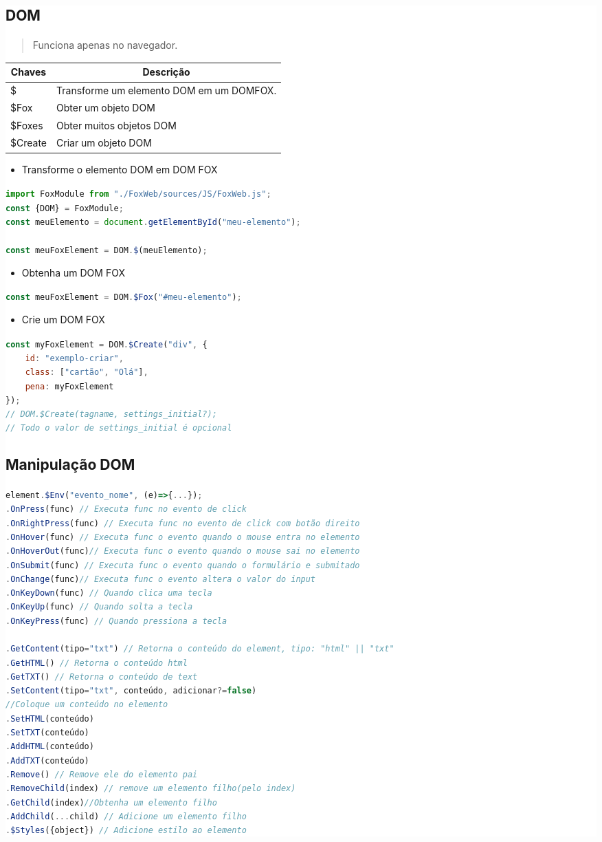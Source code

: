 ## DOM
> Funciona apenas no navegador.

| Chaves | Descrição |
|------|----------------|
|$|Transforme um elemento DOM em um DOMFOX.|
|$Fox|Obter um objeto DOM|
|$Foxes|Obter muitos objetos DOM|
|$Create|Criar um objeto DOM|

* Transforme o elemento DOM em DOM FOX
```js
import FoxModule from "./FoxWeb/sources/JS/FoxWeb.js";
const {DOM} = FoxModule;
const meuElemento = document.getElementById("meu-elemento");

const meuFoxElement = DOM.$(meuElemento);
```


* Obtenha um DOM FOX
```js
const meuFoxElement = DOM.$Fox("#meu-elemento");
```
* Crie um DOM FOX
```js
const myFoxElement = DOM.$Create("div", {
    id: "exemplo-criar",
    class: ["cartão", "Olá"],
    pena: myFoxElement
});
// DOM.$Create(tagname, settings_initial?);
// Todo o valor de settings_initial é opcional
```

## Manipulação DOM

```js
element.$Env("evento_nome", (e)=>{...});
.OnPress(func) // Executa func no evento de click
.OnRightPress(func) // Executa func no evento de click com botão direito
.OnHover(func) // Executa func o evento quando o mouse entra no elemento
.OnHoverOut(func)// Executa func o evento quando o mouse sai no elemento
.OnSubmit(func) // Executa func o evento quando o formulário e submitado
.OnChange(func)// Executa func o evento altera o valor do input 
.OnKeyDown(func) // Quando clica uma tecla
.OnKeyUp(func) // Quando solta a tecla
.OnKeyPress(func) // Quando pressiona a tecla 

.GetContent(tipo="txt") // Retorna o conteúdo do element, tipo: "html" || "txt"
.GetHTML() // Retorna o conteúdo html
.GetTXT() // Retorna o conteúdo de text
.SetContent(tipo="txt", conteúdo, adicionar?=false)
//Coloque um conteúdo no elemento
.SetHTML(conteúdo)
.SetTXT(conteúdo)
.AddHTML(conteúdo)
.AddTXT(conteúdo)
.Remove() // Remove ele do elemento pai
.RemoveChild(index) // remove um elemento filho(pelo index)
.GetChild(index)//Obtenha um elemento filho
.AddChild(...child) // Adicione um elemento filho
.$Styles({object}) // Adicione estilo ao elemento
```